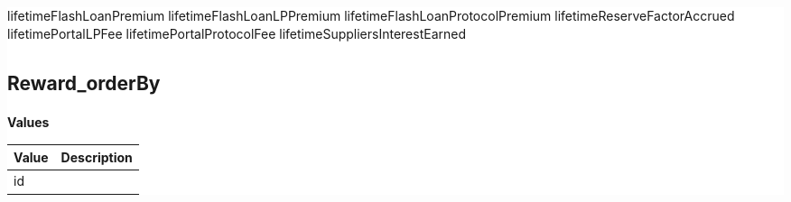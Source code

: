 </td>
</tr>
<tr>
<td>lifetimeFlashLoanPremium</td>
<td>

</td>
</tr>
<tr>
<td>lifetimeFlashLoanLPPremium</td>
<td>

</td>
</tr>
<tr>
<td>lifetimeFlashLoanProtocolPremium</td>
<td>

</td>
</tr>
<tr>
<td>lifetimeReserveFactorAccrued</td>
<td>

</td>
</tr>
<tr>
<td>lifetimePortalLPFee</td>
<td>

</td>
</tr>
<tr>
<td>lifetimePortalProtocolFee</td>
<td>

</td>
</tr>
<tr>
<td>lifetimeSuppliersInterestEarned</td>
<td>

</td>
</tr>
</tbody>
</table>

## Reward_orderBy



<p style={{ marginBottom: "0.4em" }}><strong>Values</strong></p>

<table>
<thead><tr><th>Value</th><th>Description</th></tr></thead>
<tbody>
<tr>
<td>id</td>
<td>
